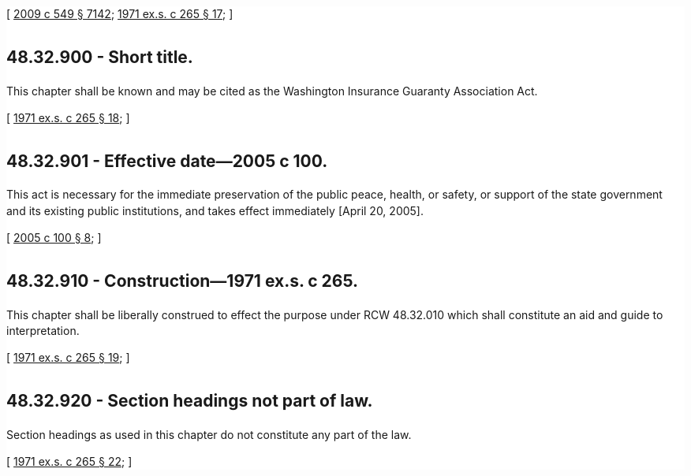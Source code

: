 \[ [2009 c 549 § 7142](https://lawfilesext.leg.wa.gov/biennium/2009-10/Pdf/Bills/Session%20Laws/Senate/5038.SL.pdf?cite=2009%20c%20549%20§%207142); [1971 ex.s. c 265 § 17](https://leg.wa.gov/CodeReviser/documents/sessionlaw/1971ex1c265.pdf?cite=1971%20ex.s.%20c%20265%20§%2017); \]

## 48.32.900 - Short title.
This chapter shall be known and may be cited as the Washington Insurance Guaranty Association Act.

\[ [1971 ex.s. c 265 § 18](https://leg.wa.gov/CodeReviser/documents/sessionlaw/1971ex1c265.pdf?cite=1971%20ex.s.%20c%20265%20§%2018); \]

## 48.32.901 - Effective date—2005 c 100.
This act is necessary for the immediate preservation of the public peace, health, or safety, or support of the state government and its existing public institutions, and takes effect immediately [April 20, 2005].

\[ [2005 c 100 § 8](https://lawfilesext.leg.wa.gov/biennium/2005-06/Pdf/Bills/Session%20Laws/House/1196-S.SL.pdf?cite=2005%20c%20100%20§%208); \]

## 48.32.910 - Construction—1971 ex.s. c 265.
This chapter shall be liberally construed to effect the purpose under RCW 48.32.010 which shall constitute an aid and guide to interpretation.

\[ [1971 ex.s. c 265 § 19](https://leg.wa.gov/CodeReviser/documents/sessionlaw/1971ex1c265.pdf?cite=1971%20ex.s.%20c%20265%20§%2019); \]

## 48.32.920 - Section headings not part of law.
Section headings as used in this chapter do not constitute any part of the law.

\[ [1971 ex.s. c 265 § 22](https://leg.wa.gov/CodeReviser/documents/sessionlaw/1971ex1c265.pdf?cite=1971%20ex.s.%20c%20265%20§%2022); \]

